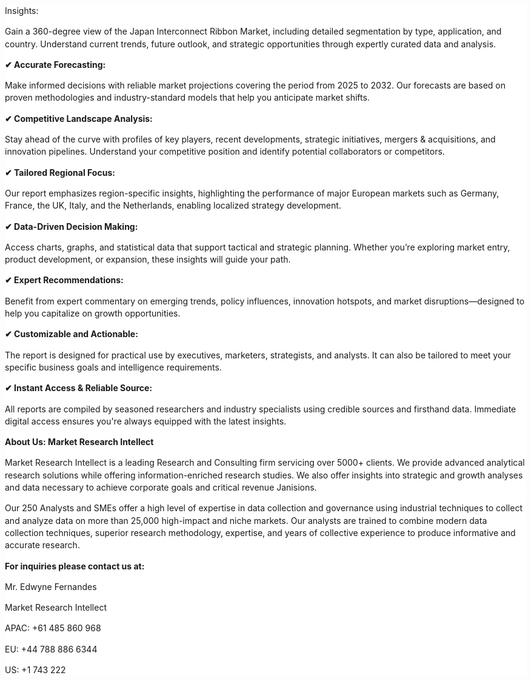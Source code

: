Insights:</strong></p><p>Gain a 360-degree view of the Japan Interconnect Ribbon Market, including detailed segmentation by type, application, and country. Understand current trends, future outlook, and strategic opportunities through expertly curated data and analysis.</p><p><strong>✔ Accurate Forecasting:</strong></p><p>Make informed decisions with reliable market projections covering the period from 2025 to 2032. Our forecasts are based on proven methodologies and industry-standard models that help you anticipate market shifts.</p><p><strong>✔ Competitive Landscape Analysis:</strong></p><p>Stay ahead of the curve with profiles of key players, recent developments, strategic initiatives, mergers &amp; acquisitions, and innovation pipelines. Understand your competitive position and identify potential collaborators or competitors.</p><p><strong>✔ Tailored Regional Focus:</strong></p><p>Our report emphasizes region-specific insights, highlighting the performance of major European markets such as Germany, France, the UK, Italy, and the Netherlands, enabling localized strategy development.</p><p><strong>✔ Data-Driven Decision Making:</strong></p><p>Access charts, graphs, and statistical data that support tactical and strategic planning. Whether you&rsquo;re exploring market entry, product development, or expansion, these insights will guide your path.</p><p><strong>✔ Expert Recommendations:</strong></p><p>Benefit from expert commentary on emerging trends, policy influences, innovation hotspots, and market disruptions&mdash;designed to help you capitalize on growth opportunities.</p><p><strong>✔ Customizable and Actionable:</strong></p><p>The report is designed for practical use by executives, marketers, strategists, and analysts. It can also be tailored to meet your specific business goals and intelligence requirements.</p><p><strong>✔ Instant Access &amp; Reliable Source:</strong></p><p>All reports are compiled by seasoned researchers and industry specialists using credible sources and firsthand data. Immediate digital access ensures you're always equipped with the latest insights.</p><p><strong><span class="font-[700]">About Us: Market Research Intellect</span></strong></p><p><span class="">Market Research Intellect is a leading Research and Consulting firm servicing over 5000+ clients. We provide advanced analytical research solutions while offering information-enriched research studies.&nbsp;</span>We also offer insights into strategic and growth analyses and data necessary to achieve corporate goals and critical revenue Janisions.</p><p><span class="">Our 250 Analysts and SMEs offer a high level of expertise in data collection and governance using industrial techniques to collect and analyze data on more than 25,000 high-impact and niche markets. Our analysts are trained to combine modern data collection techniques, superior research methodology, expertise, and years of collective experience to produce informative and accurate research.</span></p><p><strong>For inquiries please contact us at:</strong></p><p>Mr. Edwyne Fernandes</p><p>Market Research Intellect</p><p>APAC: +61 485 860 968</p><p>EU: +44 788 886 6344</p><p>US: +1 743 222